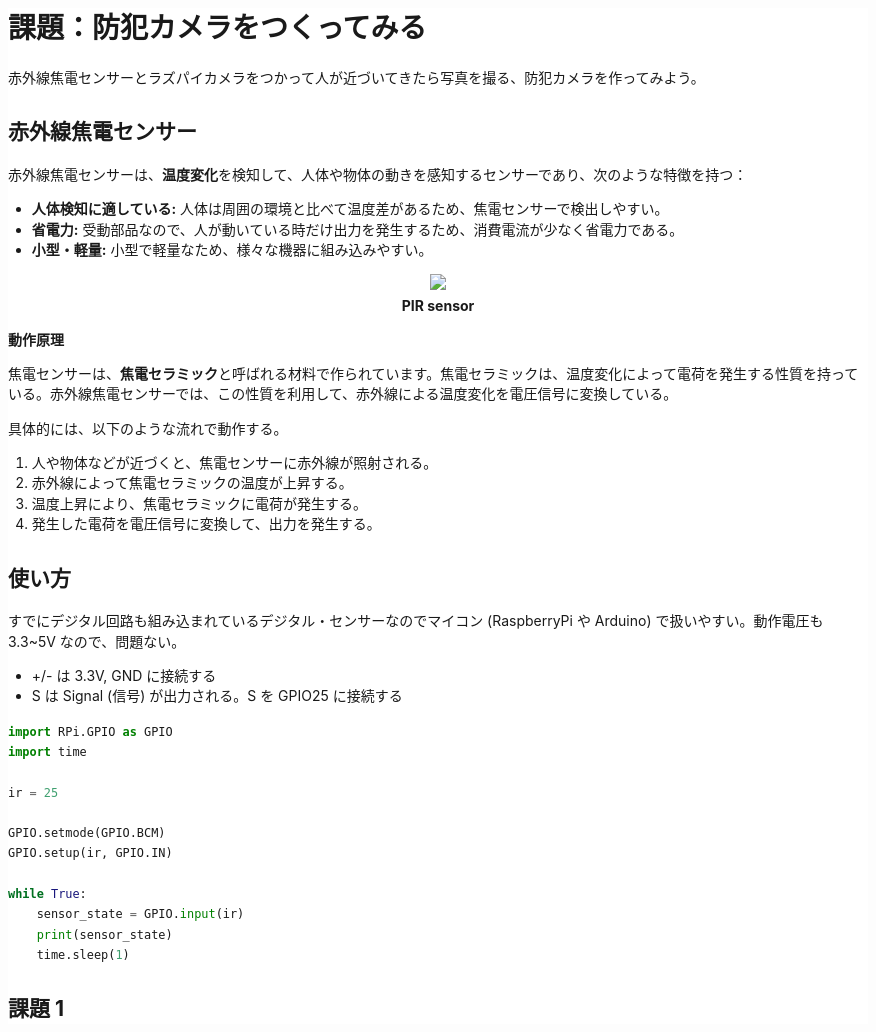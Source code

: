 # 課題：防犯カメラをつくってみる

赤外線焦電センサーとラズパイカメラをつかって人が近づいてきたら写真を撮る、防犯カメラを作ってみよう。

## 赤外線焦電センサー

赤外線焦電センサーは、**温度変化**を検知して、人体や物体の動きを感知するセンサーであり、次のような特徴を持つ：

* **人体検知に適している:** 人体は周囲の環境と比べて温度差があるため、焦電センサーで検出しやすい。
* **省電力:** 受動部品なので、人が動いている時だけ出力を発生するため、消費電流が少なく省電力である。
* **小型・軽量:** 小型で軽量なため、様々な機器に組み込みやすい。

<div style="text-align: center;">
    <img src="https://wiki.keyestudio.com/images/4/47/KS0349_18-1.png" width="60%"><br/>
    <strong>PIR sensor</strong>
</div>

**動作原理**

焦電センサーは、**焦電セラミック**と呼ばれる材料で作られています。焦電セラミックは、温度変化によって電荷を発生する性質を持っている。赤外線焦電センサーでは、この性質を利用して、赤外線による温度変化を電圧信号に変換している。

具体的には、以下のような流れで動作する。

1. 人や物体などが近づくと、焦電センサーに赤外線が照射される。
2. 赤外線によって焦電セラミックの温度が上昇する。
3. 温度上昇により、焦電セラミックに電荷が発生する。
4. 発生した電荷を電圧信号に変換して、出力を発生する。

## 使い方

すでにデジタル回路も組み込まれているデジタル・センサーなのでマイコン (RaspberryPi や Arduino) で扱いやすい。動作電圧も 3.3~5V なので、問題ない。

- +/- は 3.3V, GND に接続する
- S は Signal (信号) が出力される。S を GPIO25 に接続する

```python
import RPi.GPIO as GPIO
import time

ir = 25

GPIO.setmode(GPIO.BCM)
GPIO.setup(ir, GPIO.IN)

while True:
    sensor_state = GPIO.input(ir)
    print(sensor_state)
    time.sleep(1)
```

## 課題 1
